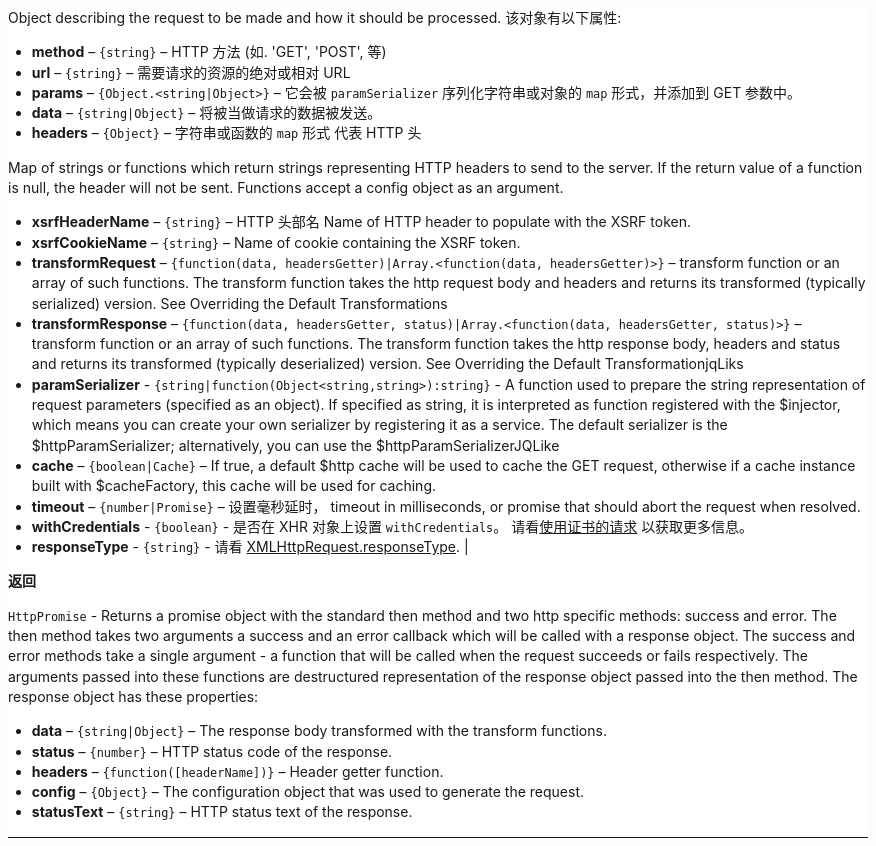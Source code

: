 Object describing the request to be made and how it should be processed. 该对象有以下属性:
  - **method** – `{string}` – HTTP 方法 (如. 'GET', 'POST', 等)
  - **url** – `{string}` – 需要请求的资源的绝对或相对 URL
  - **params** – `{Object.<string|Object>}` – 它会被 `paramSerializer`
  序列化字符串或对象的 `map` 形式，并添加到 GET 参数中。
  - **data** – `{string|Object}` – 将被当做请求的数据被发送。
  - **headers** – `{Object}` – 字符串或函数的 `map` 形式 代表 HTTP 头

  Map of strings or functions which return strings representing HTTP headers to send to the server. If the return value of a function is null, the header will not be sent. Functions accept a config object as an argument.
  - **xsrfHeaderName** – `{string}` – HTTP 头部名 Name of HTTP header to populate with the XSRF token.
  - **xsrfCookieName** – `{string}` – Name of cookie containing the XSRF token.
  - **transformRequest** – `{function(data, headersGetter)|Array.<function(data, headersGetter)>}` – transform function or an array of such functions. The transform function takes the http request body and headers and returns its transformed (typically serialized) version. See Overriding the Default Transformations
  - **transformResponse** – `{function(data, headersGetter, status)|Array.<function(data, headersGetter, status)>}` – transform function or an array of such functions. The transform function takes the http response body, headers and status and returns its transformed (typically deserialized) version. See Overriding the Default TransformationjqLiks
  - **paramSerializer** - `{string|function(Object<string,string>):string}` - A function used to prepare the string representation of request parameters (specified as an object). If specified as string, it is interpreted as function registered with the $injector, which means you can create your own serializer by registering it as a service. The default serializer is the $httpParamSerializer; alternatively, you can use the $httpParamSerializerJQLike
  - **cache** – `{boolean|Cache}` – If true, a default $http cache will be used to cache the GET request, otherwise if a cache instance built with $cacheFactory, this cache will be used for caching.
  - **timeout** – `{number|Promise}` – 设置毫秒延时，
  timeout in milliseconds, or promise that should abort the request when resolved.
  - **withCredentials** - `{boolean}` - 是否在 XHR 对象上设置 `withCredentials`。
   请看[使用证书的请求](https://developer.mozilla.org/zh-CN/docs/Web/HTTP/Access_control_CORS#Requests_with_credentials) 以获取更多信息。
  - **responseType** - `{string}` - 请看 [XMLHttpRequest.responseType](https://developer.mozilla.org/en-US/docs/Web/API/XMLHttpRequest#xmlhttprequest-responsetype).
  |

**返回**

`HttpPromise` - Returns a promise object with the standard then method and two http specific methods: success and error. The then method takes two arguments a success and an error callback which will be called with a response object. The success and error methods take a single argument - a function that will be called when the request succeeds or fails respectively. The arguments passed into these functions are destructured representation of the response object passed into the then method. The response object has these properties:

  - **data** – `{string|Object}` – The response body transformed with the transform functions.
  - **status** – `{number}` – HTTP status code of the response.
  - **headers** – `{function([headerName])}` – Header getter function.
  - **config** – `{Object}` – The configuration object that was used to generate the request.
  - **statusText** – `{string}` – HTTP status text of the response.

---
